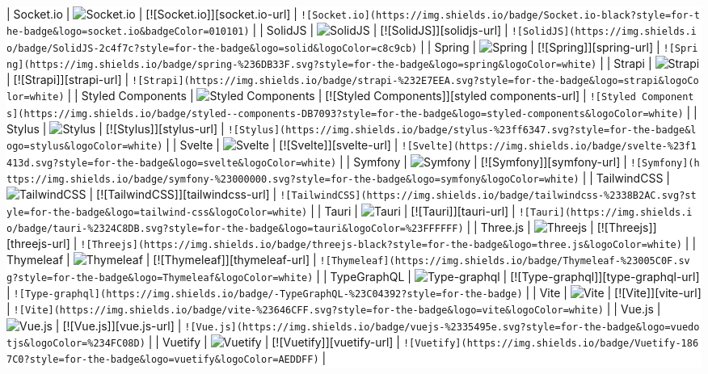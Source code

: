 | Socket.io          | ![Socket.io](https://img.shields.io/badge/Socket.io-black?style=for-the-badge&logo=socket.io&badgeColor=010101)                                 | [![Socket.io]][socket.io-url]                 | `![Socket.io](https://img.shields.io/badge/Socket.io-black?style=for-the-badge&logo=socket.io&badgeColor=010101)`                                 |
| SolidJS            | ![SolidJS](https://img.shields.io/badge/SolidJS-2c4f7c?style=for-the-badge&logo=solid&logoColor=c8c9cb)                                         | [![SolidJS]][solidjs-url]                     | `![SolidJS](https://img.shields.io/badge/SolidJS-2c4f7c?style=for-the-badge&logo=solid&logoColor=c8c9cb)`                                         |
| Spring             | ![Spring](https://img.shields.io/badge/spring-%236DB33F.svg?style=for-the-badge&logo=spring&logoColor=white)                                    | [![Spring]][spring-url]                       | `![Spring](https://img.shields.io/badge/spring-%236DB33F.svg?style=for-the-badge&logo=spring&logoColor=white)`                                    |
| Strapi             | ![Strapi](https://img.shields.io/badge/strapi-%232E7EEA.svg?style=for-the-badge&logo=strapi&logoColor=white)                                    | [![Strapi]][strapi-url]                       | `![Strapi](https://img.shields.io/badge/strapi-%232E7EEA.svg?style=for-the-badge&logo=strapi&logoColor=white)`                                    |
| Styled Components  | ![Styled Components](https://img.shields.io/badge/styled--components-DB7093?style=for-the-badge&logo=styled-components&logoColor=white)         | [![Styled Components]][styled components-url] | `![Styled Components](https://img.shields.io/badge/styled--components-DB7093?style=for-the-badge&logo=styled-components&logoColor=white)`         |
| Stylus             | ![Stylus](https://img.shields.io/badge/stylus-%23ff6347.svg?style=for-the-badge&logo=stylus&logoColor=white)                                    | [![Stylus]][stylus-url]                       | `![Stylus](https://img.shields.io/badge/stylus-%23ff6347.svg?style=for-the-badge&logo=stylus&logoColor=white)`                                    |
| Svelte             | ![Svelte](https://img.shields.io/badge/svelte-%23f1413d.svg?style=for-the-badge&logo=svelte&logoColor=white)                                    | [![Svelte]][svelte-url]                       | `![Svelte](https://img.shields.io/badge/svelte-%23f1413d.svg?style=for-the-badge&logo=svelte&logoColor=white)`                                    |
| Symfony            | ![Symfony](https://img.shields.io/badge/symfony-%23000000.svg?style=for-the-badge&logo=symfony&logoColor=white)                                 | [![Symfony]][symfony-url]                     | `![Symfony](https://img.shields.io/badge/symfony-%23000000.svg?style=for-the-badge&logo=symfony&logoColor=white)`                                 |
| TailwindCSS        | ![TailwindCSS](https://img.shields.io/badge/tailwindcss-%2338B2AC.svg?style=for-the-badge&logo=tailwind-css&logoColor=white)                    | [![TailwindCSS]][tailwindcss-url]             | `![TailwindCSS](https://img.shields.io/badge/tailwindcss-%2338B2AC.svg?style=for-the-badge&logo=tailwind-css&logoColor=white)`                    |
| Tauri              | ![Tauri](https://img.shields.io/badge/tauri-%2324C8DB.svg?style=for-the-badge&logo=tauri&logoColor=%23FFFFFF)                                   | [![Tauri]][tauri-url]                         | `![Tauri](https://img.shields.io/badge/tauri-%2324C8DB.svg?style=for-the-badge&logo=tauri&logoColor=%23FFFFFF)`                                   |
| Three.js           | ![Threejs](https://img.shields.io/badge/threejs-black?style=for-the-badge&logo=three.js&logoColor=white)                                        | [![Threejs]][threejs-url]                     | `![Threejs](https://img.shields.io/badge/threejs-black?style=for-the-badge&logo=three.js&logoColor=white)`                                        |
| Thymeleaf          | ![Thymeleaf](https://img.shields.io/badge/Thymeleaf-%23005C0F.svg?style=for-the-badge&logo=Thymeleaf&logoColor=white)                           | [![Thymeleaf]][thymeleaf-url]                 | `![Thymeleaf](https://img.shields.io/badge/Thymeleaf-%23005C0F.svg?style=for-the-badge&logo=Thymeleaf&logoColor=white)`                           |
| TypeGraphQL        | ![Type-graphql](https://img.shields.io/badge/-TypeGraphQL-%23C04392?style=for-the-badge)                                                        | [![Type-graphql]][type-graphql-url]           | `![Type-graphql](https://img.shields.io/badge/-TypeGraphQL-%23C04392?style=for-the-badge)`                                                        |
| Vite               | ![Vite](https://img.shields.io/badge/vite-%23646CFF.svg?style=for-the-badge&logo=vite&logoColor=white)                                          | [![Vite]][vite-url]                           | `![Vite](https://img.shields.io/badge/vite-%23646CFF.svg?style=for-the-badge&logo=vite&logoColor=white)`                                          |
| Vue.js             | ![Vue.js](https://img.shields.io/badge/vue.js-%2335495e.svg?style=for-the-badge&logo=vuedotjs&logoColor=%234FC08D)                              | [![Vue.js]][vue.js-url]                       | `![Vue.js](https://img.shields.io/badge/vuejs-%2335495e.svg?style=for-the-badge&logo=vuedotjs&logoColor=%234FC08D)`                               |
| Vuetify            | ![Vuetify](https://img.shields.io/badge/Vuetify-1867C0?style=for-the-badge&logo=vuetify&logoColor=AEDDFF)                                       | [![Vuetify]][vuetify-url]                     | `![Vuetify](https://img.shields.io/badge/Vuetify-1867C0?style=for-the-badge&logo=vuetify&logoColor=AEDDFF)`                                       |